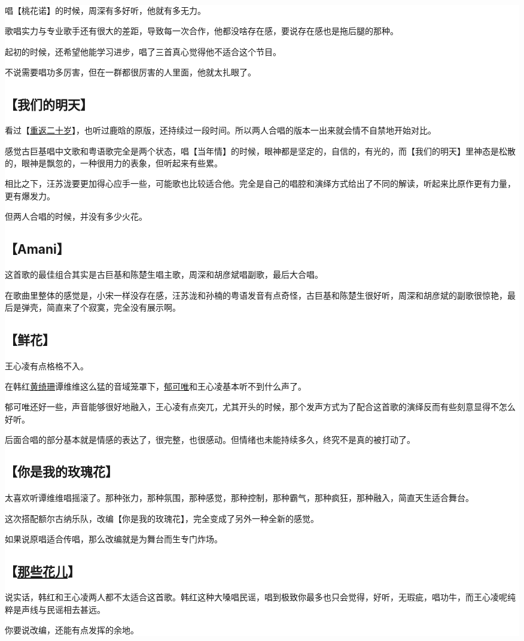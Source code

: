 唱【桃花诺】的时候，周深有多好听，他就有多无力。

歌唱实力与专业歌手还有很大的差距，导致每一次合作，他都没啥存在感，要说存在感也是拖后腿的那种。

起初的时候，还希望他能学习进步，唱了三首真心觉得他不适合这个节目。

不说需要唱功多厉害，但在一群都很厉害的人里面，他就太扎眼了。

## 【我们的明天】

看过【[重返二十岁](https://www.zhihu.com/search?q=%E9%87%8D%E8%BF%94%E4%BA%8C%E5%8D%81%E5%B2%81&search%5Fsource=Entity&hybrid%5Fsearch%5Fsource=Entity&hybrid%5Fsearch%5Fextra=%7B%22sourceType%22%3A%22answer%22%2C%22sourceId%22%3A3327934121%7D)】，也听过鹿晗的原版，还持续过一段时间。所以两人合唱的版本一出来就会情不自禁地开始对比。

感觉古巨基唱中文歌和粤语歌完全是两个状态，唱【当年情】的时候，眼神都是坚定的，自信的，有光的，而【我们的明天】里神态是松散的，眼神是飘忽的，一种很用力的表象，但听起来有些累。

相比之下，汪苏泷要更加得心应手一些，可能歌也比较适合他。完全是自己的唱腔和演绎方式给出了不同的解读，听起来比原作更有力量，更有爆发力。

但两人合唱的时候，并没有多少火花。

## 【Amani】

这首歌的最佳组合其实是古巨基和陈楚生唱主歌，周深和胡彦斌唱副歌，最后大合唱。

在歌曲里整体的感觉是，小宋一样没存在感，汪苏泷和孙楠的粤语发音有点奇怪，古巨基和陈楚生很好听，周深和胡彦斌的副歌很惊艳，最后是弹壳，简直来了个寂寞，完全没有展示啊。

## 【鲜花】

王心凌有点格格不入。

在韩红[黄绮珊](https://www.zhihu.com/search?q=%E9%BB%84%E7%BB%AE%E7%8F%8A&search%5Fsource=Entity&hybrid%5Fsearch%5Fsource=Entity&hybrid%5Fsearch%5Fextra=%7B%22sourceType%22%3A%22answer%22%2C%22sourceId%22%3A3327934121%7D)谭维维这么猛的音域笼罩下，[郁可唯](https://www.zhihu.com/search?q=%E9%83%81%E5%8F%AF%E5%94%AF&search%5Fsource=Entity&hybrid%5Fsearch%5Fsource=Entity&hybrid%5Fsearch%5Fextra=%7B%22sourceType%22%3A%22answer%22%2C%22sourceId%22%3A3327934121%7D)和王心凌基本听不到什么声了。

郁可唯还好一些，声音能够很好地融入，王心凌有点突兀，尤其开头的时候，那个发声方式为了配合这首歌的演绎反而有些刻意显得不怎么好听。

后面合唱的部分基本就是情感的表达了，很完整，也很感动。但情绪也未能持续多久，终究不是真的被打动了。

## 【你是我的玫瑰花】

太喜欢听谭维维唱摇滚了。那种张力，那种氛围，那种感觉，那种控制，那种霸气，那种疯狂，那种融入，简直天生适合舞台。

这次搭配额尔古纳乐队，改编【你是我的玫瑰花】，完全变成了另外一种全新的感觉。

如果说原唱适合传唱，那么改编就是为舞台而生专门炸场。

## 【[那些花儿](https://www.zhihu.com/search?q=%E9%82%A3%E4%BA%9B%E8%8A%B1%E5%84%BF&search%5Fsource=Entity&hybrid%5Fsearch%5Fsource=Entity&hybrid%5Fsearch%5Fextra=%7B%22sourceType%22%3A%22answer%22%2C%22sourceId%22%3A3327934121%7D)】

说实话，韩红和王心凌两人都不太适合这首歌。韩红这种大嗓唱民谣，唱到极致你最多也只会觉得，好听，无瑕疵，唱功牛，而王心凌呢纯粹是声线与民谣相去甚远。

你要说改编，还能有点发挥的余地。
